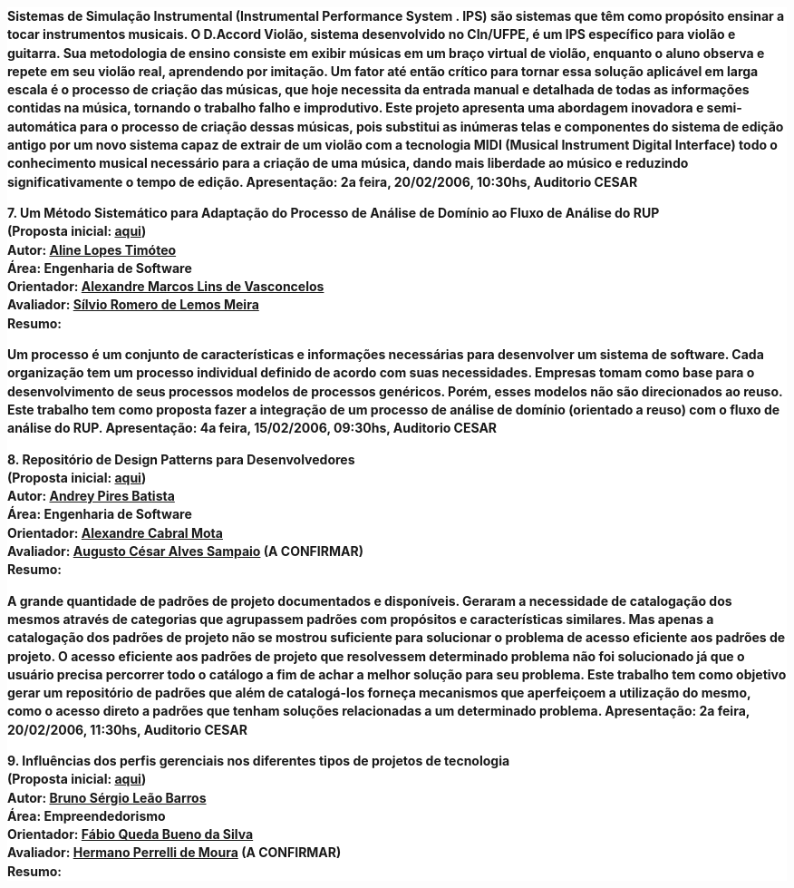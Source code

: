 **Sistemas de Simulação Instrumental (Instrumental Performance System . IPS) são sistemas que têm como propósito ensinar a tocar instrumentos musicais. O D.Accord Violão, sistema desenvolvido no CIn/UFPE, é um IPS específico para violão e guitarra. Sua metodologia de ensino consiste em exibir músicas em um braço virtual de violão, enquanto o aluno observa e repete em seu violão real, aprendendo por imitação. Um fator até então crítico para tornar essa solução aplicável em larga escala é o processo de criação das músicas, que hoje necessita da entrada manual e detalhada de todas as informações contidas na música, tornando o trabalho falho e improdutivo. Este projeto apresenta uma abordagem inovadora e semi-automática para o processo de criação dessas músicas, pois substitui as inúmeras telas e componentes do sistema de edição antigo por um novo sistema capaz de extrair de um violão com a tecnologia MIDI (Musical Instrument Digital Interface) todo o conhecimento musical necessário para a criação de uma música, dando mais liberdade ao músico e reduzindo significativamente o tempo de edição.   Apresentação: 2a feira, 20/02/2006, 10:30hs, Auditorio CESAR**

**7\. Um Método Sistemático para Adaptação do Processo de Análise de Domínio ao Fluxo de Análise do RUP**  
   **(Proposta inicial: [aqui](http://www.cin.ufpe.br/~tg/2005-2/alt-proposta.doc))**  
   **Autor: [Aline Lopes Timóteo](http://www.cin.ufpe.br/~alt)**  
   **Área: Engenharia de Software**  
   **Orientador: [Alexandre Marcos Lins de Vasconcelos](http://www.cin.ufpe.br/~amlv)**  
   **Avaliador: [Sílvio Romero de Lemos Meira](http://www.cin.ufpe.br/~srlm)**  
   **Resumo:**

**Um processo é um conjunto de características e informações necessárias para desenvolver um sistema de software. Cada organização tem um processo individual definido de acordo com suas necessidades. Empresas tomam como base para o desenvolvimento de seus processos modelos de processos genéricos. Porém, esses modelos não são direcionados ao reuso. Este trabalho tem como proposta fazer a integração de um processo de análise de domínio (orientado a reuso) com o fluxo de análise do RUP.   Apresentação: 4a feira, 15/02/2006, 09:30hs, Auditorio CESAR**

**8\. Repositório de Design Patterns para Desenvolvedores**  
   **(Proposta inicial: [aqui](http://www.cin.ufpe.br/~tg/2005-2/apb-proposta.pdf))**  
   **Autor: [Andrey Pires Batista](http://www.cin.ufpe.br/~apb)**  
   **Área: Engenharia de Software**  
   **Orientador: [Alexandre Cabral Mota](http://www.cin.ufpe.br/~acm)**  
   **Avaliador: [Augusto César Alves Sampaio](http://www.cin.ufpe.br/~acas) (A CONFIRMAR)**  
   **Resumo:**

**A grande quantidade de padrões de projeto documentados e disponíveis. Geraram a necessidade de catalogação dos mesmos através de categorias que agrupassem padrões com propósitos e características similares. Mas apenas a catalogação dos padrões de projeto não se mostrou suficiente para solucionar o problema de acesso eficiente aos padrões de projeto. O acesso eficiente aos padrões de projeto que resolvessem determinado problema não foi solucionado já que o usuário precisa percorrer todo o catálogo a fim de achar a melhor solução para seu problema. Este trabalho tem como objetivo gerar um repositório de padrões que além de catalogá-los forneça mecanismos que aperfeiçoem a utilização do mesmo, como o acesso direto a padrões que tenham soluções relacionadas a um determinado problema.   Apresentação: 2a feira, 20/02/2006, 11:30hs, Auditorio CESAR**

**9\. Influências dos perfis gerenciais nos diferentes tipos de projetos de tecnologia**  
   **(Proposta inicial: [aqui](http://www.cin.ufpe.br/~tg/2005-2/bslb-proposta.doc))**  
   **Autor: [Bruno Sérgio Leão Barros](http://www.cin.ufpe.br/~bslb)**  
   **Área: Empreendedorismo**  
   **Orientador: [Fábio Queda Bueno da Silva](http://www.cin.ufpe.br/~fabio)**  
   **Avaliador: [Hermano Perrelli de Moura](http://www.cin.ufpe.br/~hermano) (A CONFIRMAR)**  
   **Resumo:**
